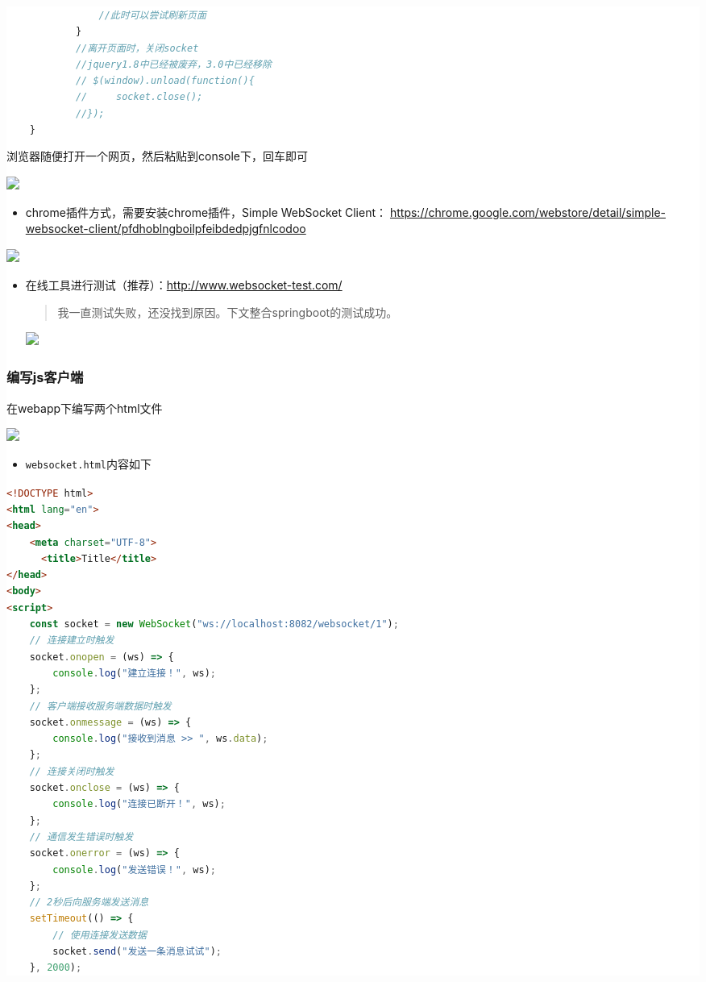   ```javascript
                  //此时可以尝试刷新页面
              }
              //离开页面时，关闭socket
              //jquery1.8中已经被废弃，3.0中已经移除
              // $(window).unload(function(){
              //     socket.close();
              //});
      }

  ```

  浏览器随便打开一个网页，然后粘贴到console下，回车即可

  ![](https://user-gold-cdn.xitu.io/2019/10/27/16e0ce271b545006?w=822&h=671&f=png&s=69291)

- chrome插件方式，需要安装chrome插件，Simple WebSocket Client：
  https://chrome.google.com/webstore/detail/simple-websocket-client/pfdhoblngboilpfeibdedpjgfnlcodoo

![](https://user-gold-cdn.xitu.io/2019/10/27/16e0c44756d7505c?w=643&h=470&f=png&s=52641)

- 在线工具进行测试（推荐）：<http://www.websocket-test.com/>

  > 我一直测试失败，还没找到原因。下文整合springboot的测试成功。

  ![](https://user-gold-cdn.xitu.io/2019/10/27/16e0c6e93bfdaa60?w=1014&h=844&f=png&s=190820)

### 编写js客户端

在webapp下编写两个html文件

![](https://user-gold-cdn.xitu.io/2019/10/27/16e0c701b1f5f226?w=390&h=220&f=png&s=13158)

- `websocket.html`内容如下

```html
<!DOCTYPE html>
<html lang="en">
<head>
    <meta charset="UTF-8">
      <title>Title</title>
</head>
<body>
<script>
    const socket = new WebSocket("ws://localhost:8082/websocket/1");
    // 连接建立时触发
    socket.onopen = (ws) => {
        console.log("建立连接！", ws);
    };
    // 客户端接收服务端数据时触发
    socket.onmessage = (ws) => {
        console.log("接收到消息 >> ", ws.data);
    };
    // 连接关闭时触发
    socket.onclose = (ws) => {
        console.log("连接已断开！", ws);
    };
    // 通信发生错误时触发
    socket.onerror = (ws) => {
        console.log("发送错误！", ws);
    };
    // 2秒后向服务端发送消息
    setTimeout(() => {
        // 使用连接发送数据
        socket.send("发送一条消息试试");
    }, 2000);
```